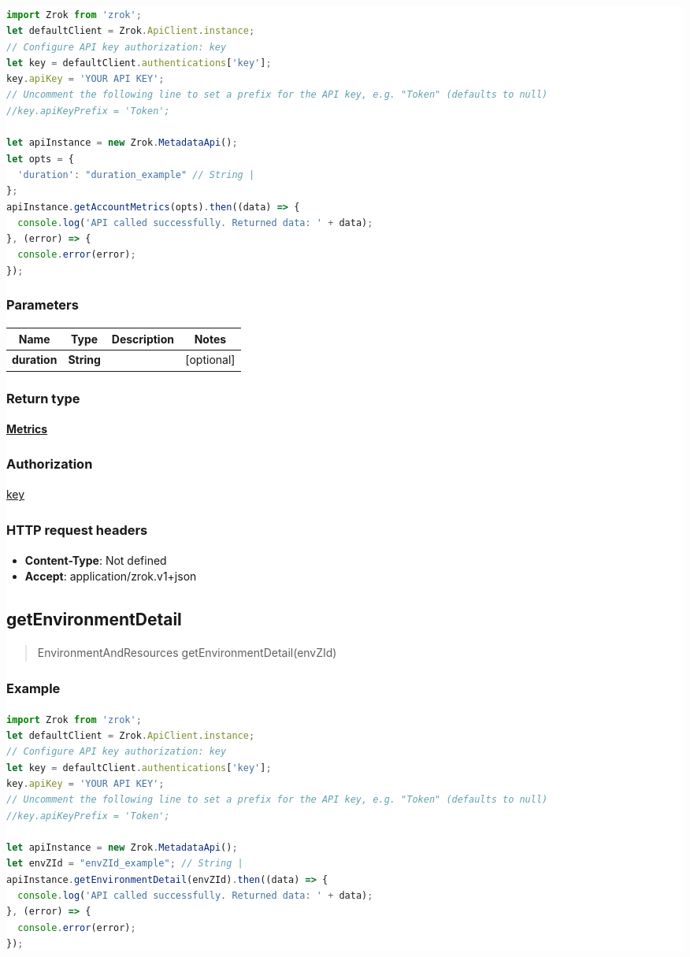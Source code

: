 ```javascript
import Zrok from 'zrok';
let defaultClient = Zrok.ApiClient.instance;
// Configure API key authorization: key
let key = defaultClient.authentications['key'];
key.apiKey = 'YOUR API KEY';
// Uncomment the following line to set a prefix for the API key, e.g. "Token" (defaults to null)
//key.apiKeyPrefix = 'Token';

let apiInstance = new Zrok.MetadataApi();
let opts = {
  'duration': "duration_example" // String | 
};
apiInstance.getAccountMetrics(opts).then((data) => {
  console.log('API called successfully. Returned data: ' + data);
}, (error) => {
  console.error(error);
});

```

### Parameters


Name | Type | Description  | Notes
------------- | ------------- | ------------- | -------------
 **duration** | **String**|  | [optional] 

### Return type

[**Metrics**](Metrics.md)

### Authorization

[key](../README.md#key)

### HTTP request headers

- **Content-Type**: Not defined
- **Accept**: application/zrok.v1+json


## getEnvironmentDetail

> EnvironmentAndResources getEnvironmentDetail(envZId)



### Example

```javascript
import Zrok from 'zrok';
let defaultClient = Zrok.ApiClient.instance;
// Configure API key authorization: key
let key = defaultClient.authentications['key'];
key.apiKey = 'YOUR API KEY';
// Uncomment the following line to set a prefix for the API key, e.g. "Token" (defaults to null)
//key.apiKeyPrefix = 'Token';

let apiInstance = new Zrok.MetadataApi();
let envZId = "envZId_example"; // String | 
apiInstance.getEnvironmentDetail(envZId).then((data) => {
  console.log('API called successfully. Returned data: ' + data);
}, (error) => {
  console.error(error);
});

```